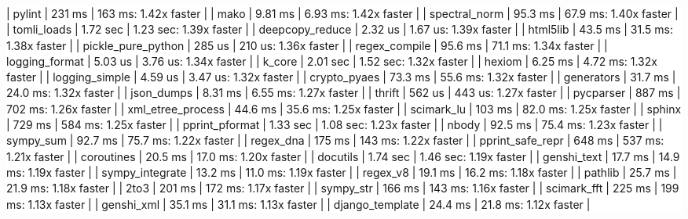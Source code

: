 | pylint                        | 231 ms                                                 | 163 ms: 1.42x faster                                                  |
| mako                          | 9.81 ms                                                | 6.93 ms: 1.42x faster                                                 |
| spectral_norm                 | 95.3 ms                                                | 67.9 ms: 1.40x faster                                                 |
| tomli_loads                   | 1.72 sec                                               | 1.23 sec: 1.39x faster                                                |
| deepcopy_reduce               | 2.32 us                                                | 1.67 us: 1.39x faster                                                 |
| html5lib                      | 43.5 ms                                                | 31.5 ms: 1.38x faster                                                 |
| pickle_pure_python            | 285 us                                                 | 210 us: 1.36x faster                                                  |
| regex_compile                 | 95.6 ms                                                | 71.1 ms: 1.34x faster                                                 |
| logging_format                | 5.03 us                                                | 3.76 us: 1.34x faster                                                 |
| k_core                        | 2.01 sec                                               | 1.52 sec: 1.32x faster                                                |
| hexiom                        | 6.25 ms                                                | 4.72 ms: 1.32x faster                                                 |
| logging_simple                | 4.59 us                                                | 3.47 us: 1.32x faster                                                 |
| crypto_pyaes                  | 73.3 ms                                                | 55.6 ms: 1.32x faster                                                 |
| generators                    | 31.7 ms                                                | 24.0 ms: 1.32x faster                                                 |
| json_dumps                    | 8.31 ms                                                | 6.55 ms: 1.27x faster                                                 |
| thrift                        | 562 us                                                 | 443 us: 1.27x faster                                                  |
| pycparser                     | 887 ms                                                 | 702 ms: 1.26x faster                                                  |
| xml_etree_process             | 44.6 ms                                                | 35.6 ms: 1.25x faster                                                 |
| scimark_lu                    | 103 ms                                                 | 82.0 ms: 1.25x faster                                                 |
| sphinx                        | 729 ms                                                 | 584 ms: 1.25x faster                                                  |
| pprint_pformat                | 1.33 sec                                               | 1.08 sec: 1.23x faster                                                |
| nbody                         | 92.5 ms                                                | 75.4 ms: 1.23x faster                                                 |
| sympy_sum                     | 92.7 ms                                                | 75.7 ms: 1.22x faster                                                 |
| regex_dna                     | 175 ms                                                 | 143 ms: 1.22x faster                                                  |
| pprint_safe_repr              | 648 ms                                                 | 537 ms: 1.21x faster                                                  |
| coroutines                    | 20.5 ms                                                | 17.0 ms: 1.20x faster                                                 |
| docutils                      | 1.74 sec                                               | 1.46 sec: 1.19x faster                                                |
| genshi_text                   | 17.7 ms                                                | 14.9 ms: 1.19x faster                                                 |
| sympy_integrate               | 13.2 ms                                                | 11.0 ms: 1.19x faster                                                 |
| regex_v8                      | 19.1 ms                                                | 16.2 ms: 1.18x faster                                                 |
| pathlib                       | 25.7 ms                                                | 21.9 ms: 1.18x faster                                                 |
| 2to3                          | 201 ms                                                 | 172 ms: 1.17x faster                                                  |
| sympy_str                     | 166 ms                                                 | 143 ms: 1.16x faster                                                  |
| scimark_fft                   | 225 ms                                                 | 199 ms: 1.13x faster                                                  |
| genshi_xml                    | 35.1 ms                                                | 31.1 ms: 1.13x faster                                                 |
| django_template               | 24.4 ms                                                | 21.8 ms: 1.12x faster                                                 |